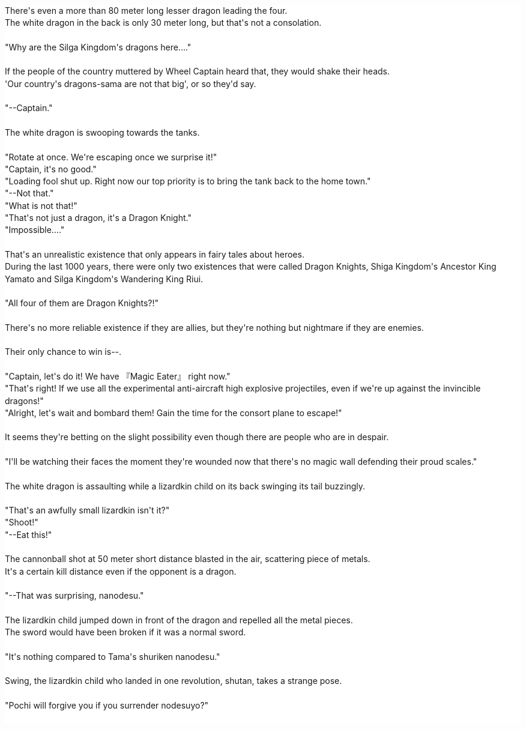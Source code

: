 There's even a more than 80 meter long lesser dragon leading the four.<br/>
The white dragon in the back is only 30 meter long, but that's not a consolation.<br/>
<br/>
"Why are the Silga Kingdom's dragons here...."<br/>
<br/>
If the people of the country muttered by Wheel Captain heard that, they would shake their heads.<br/>
'Our country's dragons-sama are not that big', or so they'd say.<br/>
<br/>
"--Captain."<br/>
<br/>
The white dragon is swooping towards the tanks.<br/>
<br/>
"Rotate at once. We're escaping once we surprise it!"<br/>
"Captain, it's no good."<br/>
"Loading fool shut up. Right now our top priority is to bring the tank back to the home town."<br/>
"--Not that."<br/>
"What is not that!"<br/>
"That's not just a dragon, it's a Dragon Knight."<br/>
"Impossible...."<br/>
<br/>
That's an unrealistic existence that only appears in fairy tales about heroes.<br/>
During the last 1000 years, there were only two existences that were called Dragon Knights, Shiga Kingdom's Ancestor King Yamato and Silga Kingdom's Wandering King Riui.<br/>
<br/>
"All four of them are Dragon Knights?!"<br/>
<br/>
There's no more reliable existence if they are allies, but they're nothing but nightmare if they are enemies.<br/>
<br/>
Their only chance to win is--.<br/>
<br/>
"Captain, let's do it! We have 『Magic Eater』 right now."<br/>
"That's right! If we use all the experimental anti-aircraft high explosive projectiles, even if we're up against the invincible dragons!"<br/>
"Alright, let's wait and bombard them! Gain the time for the consort plane to escape!"<br/>
<br/>
It seems they're betting on the slight possibility even though there are people who are in despair.<br/>
<br/>
"I'll be watching their faces the moment they're wounded now that there's no magic wall defending their proud scales."<br/>
<br/>
The white dragon is assaulting while a lizardkin child on its back swinging its tail buzzingly.<br/>
<br/>
"That's an awfully small lizardkin isn't it?"<br/>
"Shoot!"<br/>
"--Eat this!"<br/>
<br/>
The cannonball shot at 50 meter short distance blasted in the air, scattering piece of metals.<br/>
It's a certain kill distance even if the opponent is a dragon.<br/>
<br/>
"--That was surprising, nanodesu."<br/>
<br/>
The lizardkin child jumped down in front of the dragon and repelled all the metal pieces.<br/>
The sword would have been broken if it was a normal sword.<br/>
<br/>
"It's nothing compared to Tama's shuriken nanodesu."<br/>
<br/>
Swing, the lizardkin child who landed in one revolution, shutan, takes a strange pose.<br/>
<br/>
"Pochi will forgive you if you surrender nodesuyo?"<br/>
<br/>